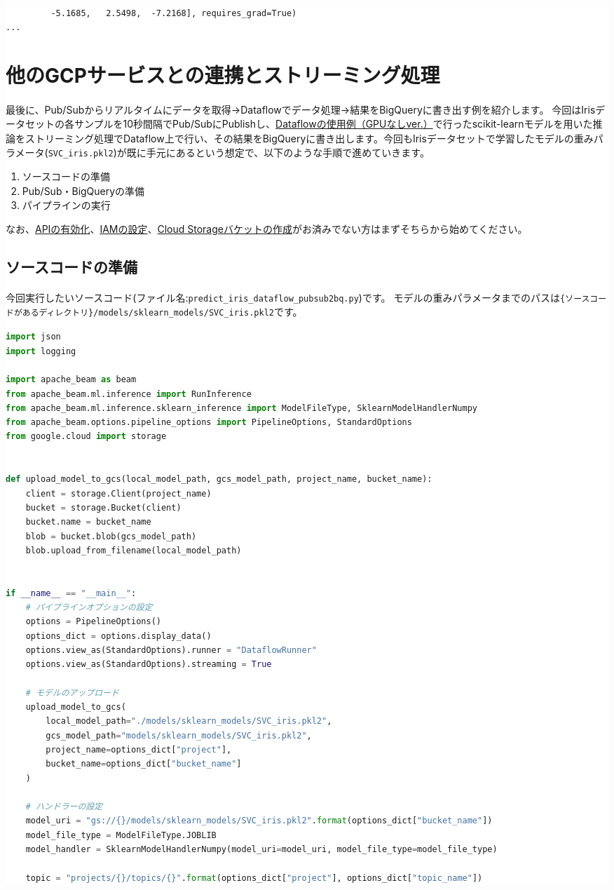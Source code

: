 ```text output.txt
         -5.1685,   2.5498,  -7.2168], requires_grad=True)
...
```

# 他のGCPサービスとの連携とストリーミング処理

最後に、Pub/Subからリアルタイムにデータを取得→Dataflowでデータ処理→結果をBigQueryに書き出す例を紹介します。
今回はIrisデータセットの各サンプルを10秒間隔でPub/SubにPublishし、[Dataflowの使用例（GPUなしver.）](#dataflowの使用例gpuなしver)で行ったscikit-learnモデルを用いた推論をストリーミング処理でDataflow上で行い、その結果をBigQueryに書き出します。今回もIrisデータセットで学習したモデルの重みパラメータ(`SVC_iris.pkl2`)が既に手元にあるという想定で、以下のような手順で進めていきます。

1. ソースコードの準備
2. Pub/Sub・BigQueryの準備
3. パイプラインの実行

なお、[APIの有効化](#apiの有効化)、[IAMの設定](#iamの設定)、[Cloud Storageバケットの作成](#cloud-storageバケットの作成)がお済みでない方はまずそちらから始めてください。

## ソースコードの準備

今回実行したいソースコード(ファイル名:`predict_iris_dataflow_pubsub2bq.py`)です。
モデルの重みパラメータまでのパスは`{ソースコードがあるディレクトリ}/models/sklearn_models/SVC_iris.pkl2`です。

```python predict_iris_dataflow_pubsub2bq.py
import json
import logging

import apache_beam as beam
from apache_beam.ml.inference import RunInference
from apache_beam.ml.inference.sklearn_inference import ModelFileType, SklearnModelHandlerNumpy
from apache_beam.options.pipeline_options import PipelineOptions, StandardOptions
from google.cloud import storage


def upload_model_to_gcs(local_model_path, gcs_model_path, project_name, bucket_name):
    client = storage.Client(project_name)
    bucket = storage.Bucket(client)
    bucket.name = bucket_name
    blob = bucket.blob(gcs_model_path)
    blob.upload_from_filename(local_model_path)


if __name__ == "__main__":
    # パイプラインオプションの設定
    options = PipelineOptions()
    options_dict = options.display_data()
    options.view_as(StandardOptions).runner = "DataflowRunner"
    options.view_as(StandardOptions).streaming = True

    # モデルのアップロード
    upload_model_to_gcs(
        local_model_path="./models/sklearn_models/SVC_iris.pkl2",
        gcs_model_path="models/sklearn_models/SVC_iris.pkl2",
        project_name=options_dict["project"],
        bucket_name=options_dict["bucket_name"]
    )

    # ハンドラーの設定
    model_uri = "gs://{}/models/sklearn_models/SVC_iris.pkl2".format(options_dict["bucket_name"])
    model_file_type = ModelFileType.JOBLIB
    model_handler = SklearnModelHandlerNumpy(model_uri=model_uri, model_file_type=model_file_type)

    topic = "projects/{}/topics/{}".format(options_dict["project"], options_dict["topic_name"])

```